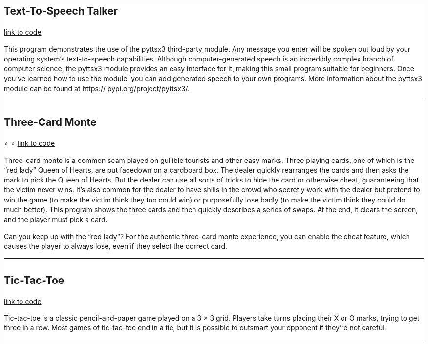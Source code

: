 ## Text-To-Speech Talker

[link to code](https://github.com/GnarlyLasagna/81-python-projects/blob/main/textToSpeechTalker/textToSpeechTalker.py)

This program demonstrates the use of the
pyttsx3 third-party module. Any message
you enter will be spoken out loud by your
operating system’s text-to-speech capabilities.
Although computer-generated speech is an incredibly complex branch of computer science, the pyttsx3
module provides an easy interface for it, making this
small program suitable for beginners. Once you’ve
learned how to use the module, you can add generated speech to your own programs.
More information about the pyttsx3 module can be found at https://
pypi.org/project/pyttsx3/.

---
## Three-Card Monte
:star: :star:
[link to code](https://github.com/GnarlyLasagna/81-python-projects/blob/main/threeCardMonte/threeCardMonte.py)

Three-card monte is a common scam
played on gullible tourists and other easy
marks. Three playing cards, one of which is
the “red lady” Queen of Hearts, are put facedown on a cardboard box. The dealer quickly rearranges the cards and then asks the mark to pick the
Queen of Hearts. But the dealer can use all sorts of
tricks to hide the card or otherwise cheat, guaranteeing that the victim never wins. It’s also common for
the dealer to have shills in the crowd who secretly work with the dealer but
pretend to win the game (to make the victim think they too could win)
or purposefully lose badly (to make the victim think they could do much
better).
This program shows the three cards and then quickly describes a series
of swaps. At the end, it clears the screen, and the player must pick a card.

Can you keep up with the “red lady”? For the authentic three-card monte
experience, you can enable the cheat feature, which causes the player to
always lose, even if they select the correct card.

---
## Tic-Tac-Toe

[link to code](https://github.com/GnarlyLasagna/81-python-projects/blob/main/ticTacToe/ticTacToe.py)

Tic-tac-toe is a classic pencil-and-paper
game played on a 3 × 3 grid. Players take
turns placing their X or O marks, trying to
get three in a row. Most games of tic-tac-toe
end in a tie, but it is possible to outsmart your opponent if they’re not careful.

---
